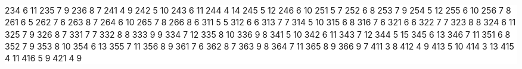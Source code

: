 234            6          11
235            7           9
236            8           7
241            4           9
242            5          10
243            6          11
244            4          14
245            5          12
246            6          10
251            5           7
252            6           8
253            7           9
254            5          12
255            6          10
256            7           8
261            6           5
262            7           6
263            8           7
264            6          10
265            7           8
266            8           6
311            5           5
312            6           6
313            7           7
314            5          10
315            6           8
316            7           6
321            6           6
322            7           7
323            8           8
324            6          11
325            7           9
326            8           7
331            7           7
332            8           8
333            9           9
334            7          12
335            8          10
336            9           8
341            5          10
342            6          11
343            7          12
344            5          15
345            6          13
346            7          11
351            6           8
352            7           9
353            8          10
354            6          13
355            7          11
356            8           9
361            7           6
362            8           7
363            9           8
364            7          11
365            8           9
366            9           7
411            3           8
412            4           9
413            5          10
414            3          13
415            4          11
416            5           9
421            4           9